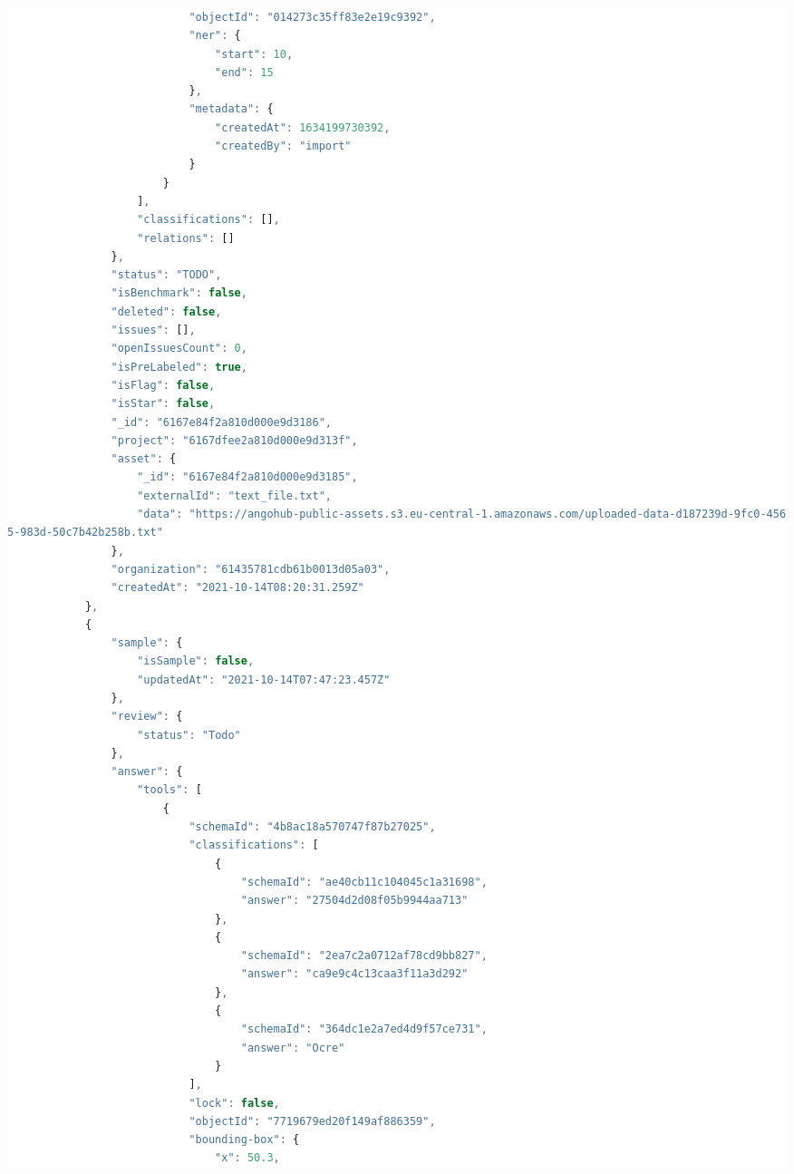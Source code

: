 ```javascript
                            "objectId": "014273c35ff83e2e19c9392",
                            "ner": {
                                "start": 10,
                                "end": 15
                            },
                            "metadata": {
                                "createdAt": 1634199730392,
                                "createdBy": "import"
                            }
                        }
                    ],
                    "classifications": [],
                    "relations": []
                },
                "status": "TODO",
                "isBenchmark": false,
                "deleted": false,
                "issues": [],
                "openIssuesCount": 0,
                "isPreLabeled": true,
                "isFlag": false,
                "isStar": false,
                "_id": "6167e84f2a810d000e9d3186",
                "project": "6167dfee2a810d000e9d313f",
                "asset": {
                    "_id": "6167e84f2a810d000e9d3185",
                    "externalId": "text_file.txt",
                    "data": "https://angohub-public-assets.s3.eu-central-1.amazonaws.com/uploaded-data-d187239d-9fc0-4565-983d-50c7b42b258b.txt"
                },
                "organization": "61435781cdb61b0013d05a03",
                "createdAt": "2021-10-14T08:20:31.259Z"
            },
            {
                "sample": {
                    "isSample": false,
                    "updatedAt": "2021-10-14T07:47:23.457Z"
                },
                "review": {
                    "status": "Todo"
                },
                "answer": {
                    "tools": [
                        {
                            "schemaId": "4b8ac18a570747f87b27025",
                            "classifications": [
                                {
                                    "schemaId": "ae40cb11c104045c1a31698",
                                    "answer": "27504d2d08f05b9944aa713"
                                },
                                {
                                    "schemaId": "2ea7c2a0712af78cd9bb827",
                                    "answer": "ca9e9c4c13caa3f11a3d292"
                                },
                                {
                                    "schemaId": "364dc1e2a7ed4d9f57ce731",
                                    "answer": "Ocre"
                                }
                            ],
                            "lock": false,
                            "objectId": "7719679ed20f149af886359",
                            "bounding-box": {
                                "x": 50.3,
```
